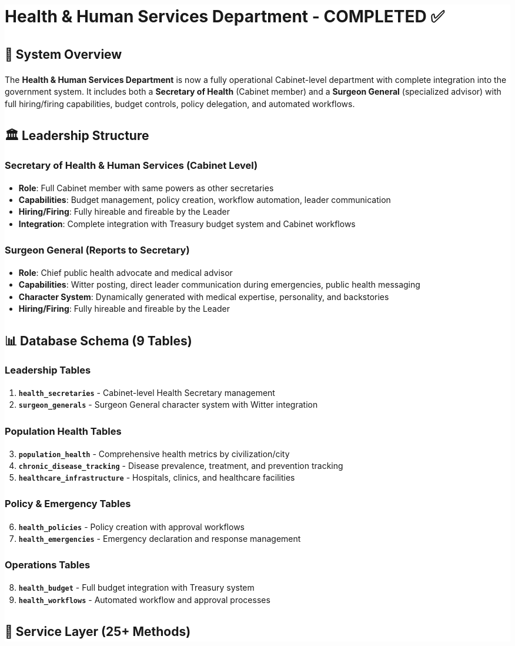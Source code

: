 # Health & Human Services Department - COMPLETED ✅

## 🎯 **System Overview**

The **Health & Human Services Department** is now a fully operational Cabinet-level department with complete integration into the government system. It includes both a **Secretary of Health** (Cabinet member) and a **Surgeon General** (specialized advisor) with full hiring/firing capabilities, budget controls, policy delegation, and automated workflows.

## 🏛️ **Leadership Structure**

### **Secretary of Health & Human Services (Cabinet Level)**
- **Role**: Full Cabinet member with same powers as other secretaries
- **Capabilities**: Budget management, policy creation, workflow automation, leader communication
- **Hiring/Firing**: Fully hireable and fireable by the Leader
- **Integration**: Complete integration with Treasury budget system and Cabinet workflows

### **Surgeon General (Reports to Secretary)**
- **Role**: Chief public health advocate and medical advisor
- **Capabilities**: Witter posting, direct leader communication during emergencies, public health messaging
- **Character System**: Dynamically generated with medical expertise, personality, and backstories
- **Hiring/Firing**: Fully hireable and fireable by the Leader

## 📊 **Database Schema (9 Tables)**

### **Leadership Tables**
1. **`health_secretaries`** - Cabinet-level Health Secretary management
2. **`surgeon_generals`** - Surgeon General character system with Witter integration

### **Population Health Tables**
3. **`population_health`** - Comprehensive health metrics by civilization/city
4. **`chronic_disease_tracking`** - Disease prevalence, treatment, and prevention tracking
5. **`healthcare_infrastructure`** - Hospitals, clinics, and healthcare facilities

### **Policy & Emergency Tables**
6. **`health_policies`** - Policy creation with approval workflows
7. **`health_emergencies`** - Emergency declaration and response management

### **Operations Tables**
8. **`health_budget`** - Full budget integration with Treasury system
9. **`health_workflows`** - Automated workflow and approval processes

## 🔧 **Service Layer (25+ Methods)**
